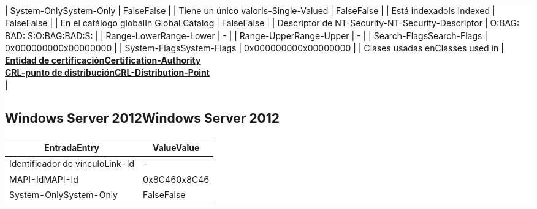 | <span data-ttu-id="dce46-235">System-Only</span><span class="sxs-lookup"><span data-stu-id="dce46-235">System-Only</span></span>            | <span data-ttu-id="dce46-236">False</span><span class="sxs-lookup"><span data-stu-id="dce46-236">False</span></span>                                                                                                                                      |
| <span data-ttu-id="dce46-237">Tiene un único valor</span><span class="sxs-lookup"><span data-stu-id="dce46-237">Is-Single-Valued</span></span>       | <span data-ttu-id="dce46-238">False</span><span class="sxs-lookup"><span data-stu-id="dce46-238">False</span></span>                                                                                                                                      |
| <span data-ttu-id="dce46-239">Está indexado</span><span class="sxs-lookup"><span data-stu-id="dce46-239">Is Indexed</span></span>             | <span data-ttu-id="dce46-240">False</span><span class="sxs-lookup"><span data-stu-id="dce46-240">False</span></span>                                                                                                                                      |
| <span data-ttu-id="dce46-241">En el catálogo global</span><span class="sxs-lookup"><span data-stu-id="dce46-241">In Global Catalog</span></span>      | <span data-ttu-id="dce46-242">False</span><span class="sxs-lookup"><span data-stu-id="dce46-242">False</span></span>                                                                                                                                      |
| <span data-ttu-id="dce46-243">Descriptor de NT-Security-</span><span class="sxs-lookup"><span data-stu-id="dce46-243">NT-Security-Descriptor</span></span> | <span data-ttu-id="dce46-244">O:BAG: BAD: S:</span><span class="sxs-lookup"><span data-stu-id="dce46-244">O:BAG:BAD:S:</span></span>                                                                                                                               |
| <span data-ttu-id="dce46-245">Range-Lower</span><span class="sxs-lookup"><span data-stu-id="dce46-245">Range-Lower</span></span>            | \-                                                                                                                                         |
| <span data-ttu-id="dce46-246">Range-Upper</span><span class="sxs-lookup"><span data-stu-id="dce46-246">Range-Upper</span></span>            | \-                                                                                                                                         |
| <span data-ttu-id="dce46-247">Search-Flags</span><span class="sxs-lookup"><span data-stu-id="dce46-247">Search-Flags</span></span>           | <span data-ttu-id="dce46-248">0x00000000</span><span class="sxs-lookup"><span data-stu-id="dce46-248">0x00000000</span></span>                                                                                                                                 |
| <span data-ttu-id="dce46-249">System-Flags</span><span class="sxs-lookup"><span data-stu-id="dce46-249">System-Flags</span></span>           | <span data-ttu-id="dce46-250">0x00000000</span><span class="sxs-lookup"><span data-stu-id="dce46-250">0x00000000</span></span>                                                                                                                                 |
| <span data-ttu-id="dce46-251">Clases usadas en</span><span class="sxs-lookup"><span data-stu-id="dce46-251">Classes used in</span></span>        | [<span data-ttu-id="dce46-252">**Entidad de certificación**</span><span class="sxs-lookup"><span data-stu-id="dce46-252">**Certification-Authority**</span></span>](c-certificationauthority.md)<br/> [<span data-ttu-id="dce46-253">**CRL-punto de distribución**</span><span class="sxs-lookup"><span data-stu-id="dce46-253">**CRL-Distribution-Point**</span></span>](c-crldistributionpoint.md)<br/> |



## <a name="windows-server-2012"></a><span data-ttu-id="dce46-254">Windows Server 2012</span><span class="sxs-lookup"><span data-stu-id="dce46-254">Windows Server 2012</span></span>



| <span data-ttu-id="dce46-255">Entrada</span><span class="sxs-lookup"><span data-stu-id="dce46-255">Entry</span></span> | <span data-ttu-id="dce46-256">Value</span><span class="sxs-lookup"><span data-stu-id="dce46-256">Value</span></span> |
|------------------------|--------------------------------------------------------------------------------------------------------------------------------------------|
| <span data-ttu-id="dce46-257">Identificador de vínculo</span><span class="sxs-lookup"><span data-stu-id="dce46-257">Link-Id</span></span>                | \-                                                                                                                                         |
| <span data-ttu-id="dce46-258">MAPI-Id</span><span class="sxs-lookup"><span data-stu-id="dce46-258">MAPI-Id</span></span>                | <span data-ttu-id="dce46-259">0x8C46</span><span class="sxs-lookup"><span data-stu-id="dce46-259">0x8C46</span></span>                                                                                                                                     |
| <span data-ttu-id="dce46-260">System-Only</span><span class="sxs-lookup"><span data-stu-id="dce46-260">System-Only</span></span>            | <span data-ttu-id="dce46-261">False</span><span class="sxs-lookup"><span data-stu-id="dce46-261">False</span></span>                                                                                                                                      |